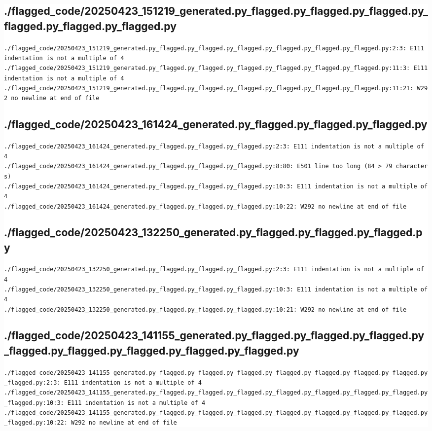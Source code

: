 ## ./flagged_code/20250423_151219_generated.py_flagged.py_flagged.py_flagged.py_flagged.py_flagged.py_flagged.py
```
./flagged_code/20250423_151219_generated.py_flagged.py_flagged.py_flagged.py_flagged.py_flagged.py_flagged.py:2:3: E111 indentation is not a multiple of 4
./flagged_code/20250423_151219_generated.py_flagged.py_flagged.py_flagged.py_flagged.py_flagged.py_flagged.py:11:3: E111 indentation is not a multiple of 4
./flagged_code/20250423_151219_generated.py_flagged.py_flagged.py_flagged.py_flagged.py_flagged.py_flagged.py:11:21: W292 no newline at end of file

```

## ./flagged_code/20250423_161424_generated.py_flagged.py_flagged.py_flagged.py
```
./flagged_code/20250423_161424_generated.py_flagged.py_flagged.py_flagged.py:2:3: E111 indentation is not a multiple of 4
./flagged_code/20250423_161424_generated.py_flagged.py_flagged.py_flagged.py:8:80: E501 line too long (84 > 79 characters)
./flagged_code/20250423_161424_generated.py_flagged.py_flagged.py_flagged.py:10:3: E111 indentation is not a multiple of 4
./flagged_code/20250423_161424_generated.py_flagged.py_flagged.py_flagged.py:10:22: W292 no newline at end of file

```

## ./flagged_code/20250423_132250_generated.py_flagged.py_flagged.py_flagged.py
```
./flagged_code/20250423_132250_generated.py_flagged.py_flagged.py_flagged.py:2:3: E111 indentation is not a multiple of 4
./flagged_code/20250423_132250_generated.py_flagged.py_flagged.py_flagged.py:10:3: E111 indentation is not a multiple of 4
./flagged_code/20250423_132250_generated.py_flagged.py_flagged.py_flagged.py:10:21: W292 no newline at end of file

```

## ./flagged_code/20250423_141155_generated.py_flagged.py_flagged.py_flagged.py_flagged.py_flagged.py_flagged.py_flagged.py_flagged.py
```
./flagged_code/20250423_141155_generated.py_flagged.py_flagged.py_flagged.py_flagged.py_flagged.py_flagged.py_flagged.py_flagged.py:2:3: E111 indentation is not a multiple of 4
./flagged_code/20250423_141155_generated.py_flagged.py_flagged.py_flagged.py_flagged.py_flagged.py_flagged.py_flagged.py_flagged.py:10:3: E111 indentation is not a multiple of 4
./flagged_code/20250423_141155_generated.py_flagged.py_flagged.py_flagged.py_flagged.py_flagged.py_flagged.py_flagged.py_flagged.py:10:22: W292 no newline at end of file

```
